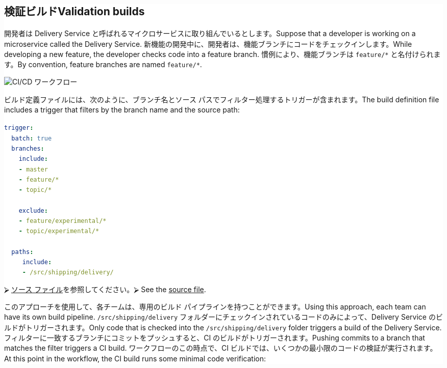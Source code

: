 ## <a name="validation-builds"></a><span data-ttu-id="85afe-128">検証ビルド</span><span class="sxs-lookup"><span data-stu-id="85afe-128">Validation builds</span></span>

<span data-ttu-id="85afe-129">開発者は Delivery Service と呼ばれるマイクロサービスに取り組んでいるとします。</span><span class="sxs-lookup"><span data-stu-id="85afe-129">Suppose that a developer is working on a microservice called the Delivery Service.</span></span> <span data-ttu-id="85afe-130">新機能の開発中に、開発者は、機能ブランチにコードをチェックインします。</span><span class="sxs-lookup"><span data-stu-id="85afe-130">While developing a new feature, the developer checks code into a feature branch.</span></span> <span data-ttu-id="85afe-131">慣例により、機能ブランチは `feature/*` と名付けられます。</span><span class="sxs-lookup"><span data-stu-id="85afe-131">By convention, feature branches are named `feature/*`.</span></span>

![CI/CD ワークフロー](./images/aks-cicd-1.png)

<span data-ttu-id="85afe-133">ビルド定義ファイルには、次のように、ブランチ名とソース パスでフィルター処理するトリガーが含まれます。</span><span class="sxs-lookup"><span data-stu-id="85afe-133">The build definition file includes a trigger that filters by the branch name and the source path:</span></span>

```yaml
trigger:
  batch: true
  branches:
    include:
    - master
    - feature/*
    - topic/*

    exclude:
    - feature/experimental/*
    - topic/experimental/*

  paths:
     include:
     - /src/shipping/delivery/
```

<span data-ttu-id="85afe-134">&#11162; [ソース ファイル](https://github.com/mspnp/microservices-reference-implementation/blob/master/src/shipping/delivery/azure-pipelines-validation.yml)を参照してください。</span><span class="sxs-lookup"><span data-stu-id="85afe-134">&#11162; See the [source file](https://github.com/mspnp/microservices-reference-implementation/blob/master/src/shipping/delivery/azure-pipelines-validation.yml).</span></span>

<span data-ttu-id="85afe-135">このアプローチを使用して、各チームは、専用のビルド パイプラインを持つことができます。</span><span class="sxs-lookup"><span data-stu-id="85afe-135">Using this approach, each team can have its own build pipeline.</span></span> <span data-ttu-id="85afe-136">`/src/shipping/delivery` フォルダーにチェックインされているコードのみによって、Delivery Service のビルドがトリガーされます。</span><span class="sxs-lookup"><span data-stu-id="85afe-136">Only code that is checked into the `/src/shipping/delivery` folder triggers a build of the Delivery Service.</span></span> <span data-ttu-id="85afe-137">フィルターに一致するブランチにコミットをプッシュすると、CI のビルドがトリガーされます。</span><span class="sxs-lookup"><span data-stu-id="85afe-137">Pushing commits to a branch that matches the filter triggers a CI build.</span></span> <span data-ttu-id="85afe-138">ワークフローのこの時点で、CI ビルドでは、いくつかの最小限のコードの検証が実行されます。</span><span class="sxs-lookup"><span data-stu-id="85afe-138">At this point in the workflow, the CI build runs some minimal code verification:</span></span>
